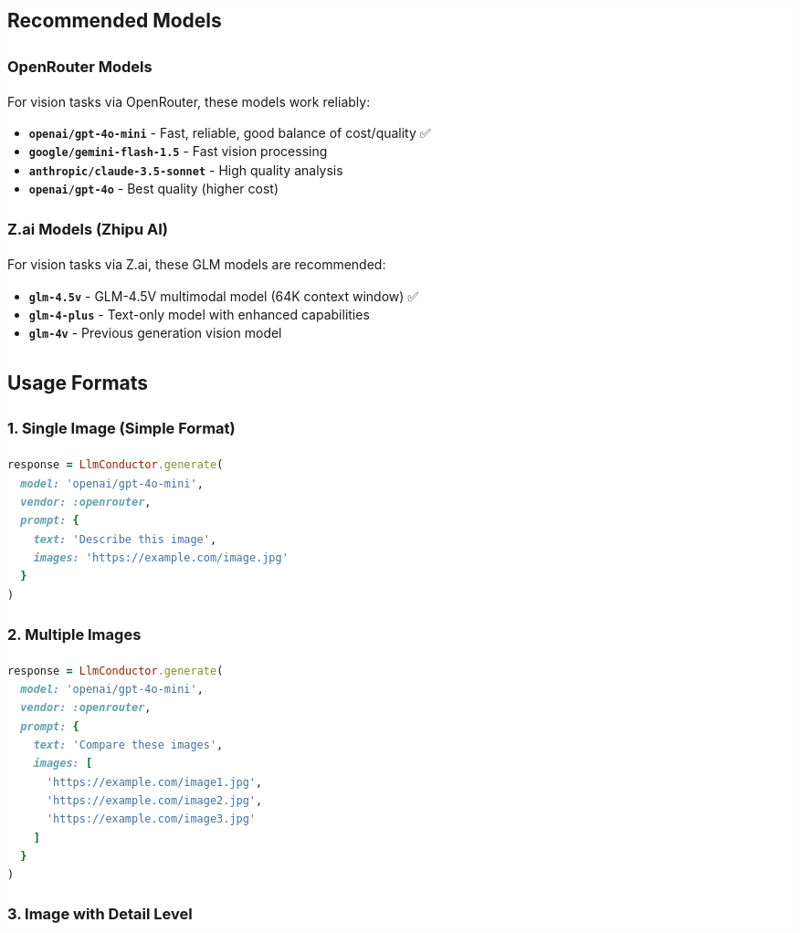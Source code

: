 ## Recommended Models

### OpenRouter Models

For vision tasks via OpenRouter, these models work reliably:

- **`openai/gpt-4o-mini`** - Fast, reliable, good balance of cost/quality ✅
- **`google/gemini-flash-1.5`** - Fast vision processing
- **`anthropic/claude-3.5-sonnet`** - High quality analysis
- **`openai/gpt-4o`** - Best quality (higher cost)

### Z.ai Models (Zhipu AI)

For vision tasks via Z.ai, these GLM models are recommended:

- **`glm-4.5v`** - GLM-4.5V multimodal model (64K context window) ✅
- **`glm-4-plus`** - Text-only model with enhanced capabilities
- **`glm-4v`** - Previous generation vision model

## Usage Formats

### 1. Single Image (Simple Format)

```ruby
response = LlmConductor.generate(
  model: 'openai/gpt-4o-mini',
  vendor: :openrouter,
  prompt: {
    text: 'Describe this image',
    images: 'https://example.com/image.jpg'
  }
)
```

### 2. Multiple Images

```ruby
response = LlmConductor.generate(
  model: 'openai/gpt-4o-mini',
  vendor: :openrouter,
  prompt: {
    text: 'Compare these images',
    images: [
      'https://example.com/image1.jpg',
      'https://example.com/image2.jpg',
      'https://example.com/image3.jpg'
    ]
  }
)
```

### 3. Image with Detail Level
